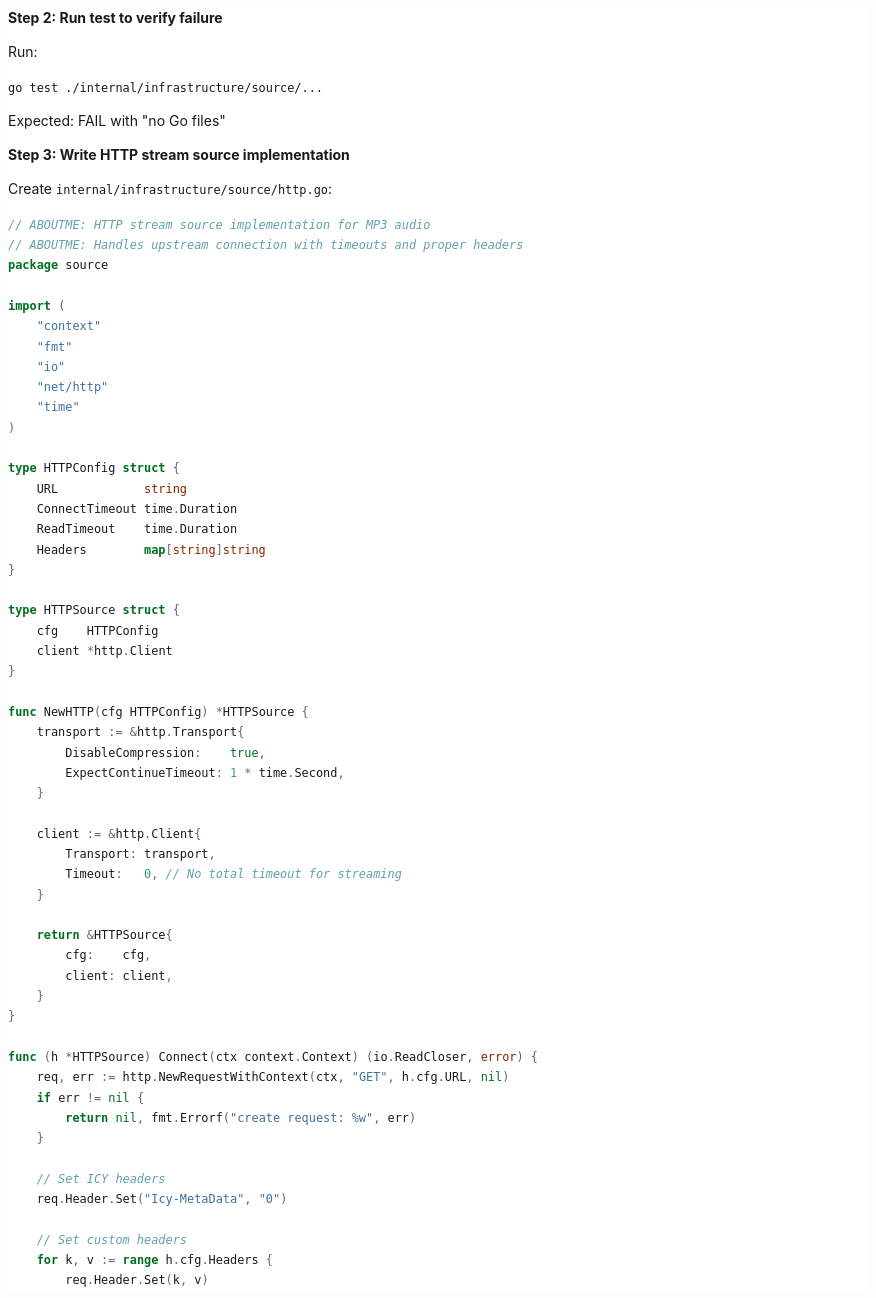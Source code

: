 **Step 2: Run test to verify failure**

Run:
```bash
go test ./internal/infrastructure/source/...
```

Expected: FAIL with "no Go files"

**Step 3: Write HTTP stream source implementation**

Create `internal/infrastructure/source/http.go`:
```go
// ABOUTME: HTTP stream source implementation for MP3 audio
// ABOUTME: Handles upstream connection with timeouts and proper headers
package source

import (
	"context"
	"fmt"
	"io"
	"net/http"
	"time"
)

type HTTPConfig struct {
	URL            string
	ConnectTimeout time.Duration
	ReadTimeout    time.Duration
	Headers        map[string]string
}

type HTTPSource struct {
	cfg    HTTPConfig
	client *http.Client
}

func NewHTTP(cfg HTTPConfig) *HTTPSource {
	transport := &http.Transport{
		DisableCompression:    true,
		ExpectContinueTimeout: 1 * time.Second,
	}

	client := &http.Client{
		Transport: transport,
		Timeout:   0, // No total timeout for streaming
	}

	return &HTTPSource{
		cfg:    cfg,
		client: client,
	}
}

func (h *HTTPSource) Connect(ctx context.Context) (io.ReadCloser, error) {
	req, err := http.NewRequestWithContext(ctx, "GET", h.cfg.URL, nil)
	if err != nil {
		return nil, fmt.Errorf("create request: %w", err)
	}

	// Set ICY headers
	req.Header.Set("Icy-MetaData", "0")

	// Set custom headers
	for k, v := range h.cfg.Headers {
		req.Header.Set(k, v)
```